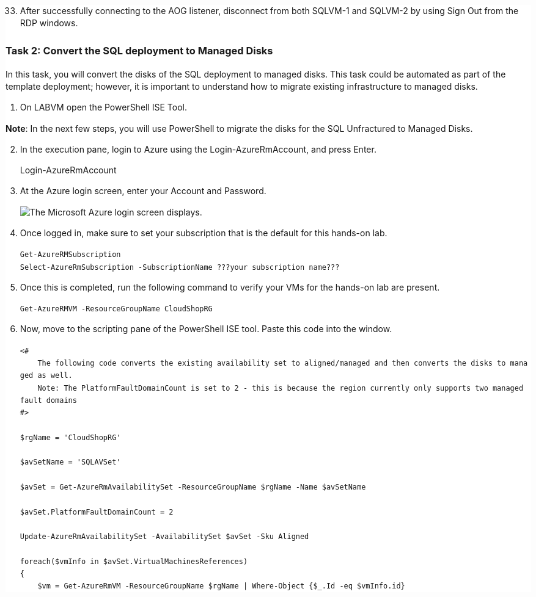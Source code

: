 33. After successfully connecting to the AOG listener, disconnect from both SQLVM-1 and SQLVM-2 by using Sign Out from the RDP windows.

### Task 2: Convert the SQL deployment to Managed Disks 

In this task, you will convert the disks of the SQL deployment to managed disks. This task could be automated as part of the template deployment; however, it is important to understand how to migrate existing infrastructure to managed disks.

1.  On LABVM open the PowerShell ISE Tool.

**Note**: In the next few steps, you will use PowerShell to migrate the disks for the SQL Unfractured to Managed Disks.

2.  In the execution pane, login to Azure using the Login-AzureRmAccount, and press Enter.

    Login-AzureRmAccount

3.  At the Azure login screen, enter your Account and Password.

    ![The Microsoft Azure login screen displays.](images/Hands-onlabstep-bystep-BuildingaresilientIaaSarchitectureimages/media/image98.png "Azure login screen")

4.  Once logged in, make sure to set your subscription that is the default for this hands-on lab.

    ```
    Get-AzureRMSubscription
    Select-AzureRmSubscription -SubscriptionName ???your subscription name???
    ```

5.  Once this is completed, run the following command to verify your VMs for the hands-on lab are present.

    ```
    Get-AzureRMVM -ResourceGroupName CloudShopRG

    ```
    
6.  Now, move to the scripting pane of the PowerShell ISE tool. Paste this code into the window.

    ```
    <#
        The following code converts the existing availability set to aligned/managed and then converts the disks to managed as well. 
        Note: The PlatformFaultDomainCount is set to 2 - this is because the region currently only supports two managed fault domains
    #>

    $rgName = 'CloudShopRG'

    $avSetName = 'SQLAVSet'

    $avSet = Get-AzureRmAvailabilitySet -ResourceGroupName $rgName -Name $avSetName

    $avSet.PlatformFaultDomainCount = 2

    Update-AzureRmAvailabilitySet -AvailabilitySet $avSet -Sku Aligned

    foreach($vmInfo in $avSet.VirtualMachinesReferences)
    {
        $vm = Get-AzureRmVM -ResourceGroupName $rgName | Where-Object {$_.Id -eq $vmInfo.id}

